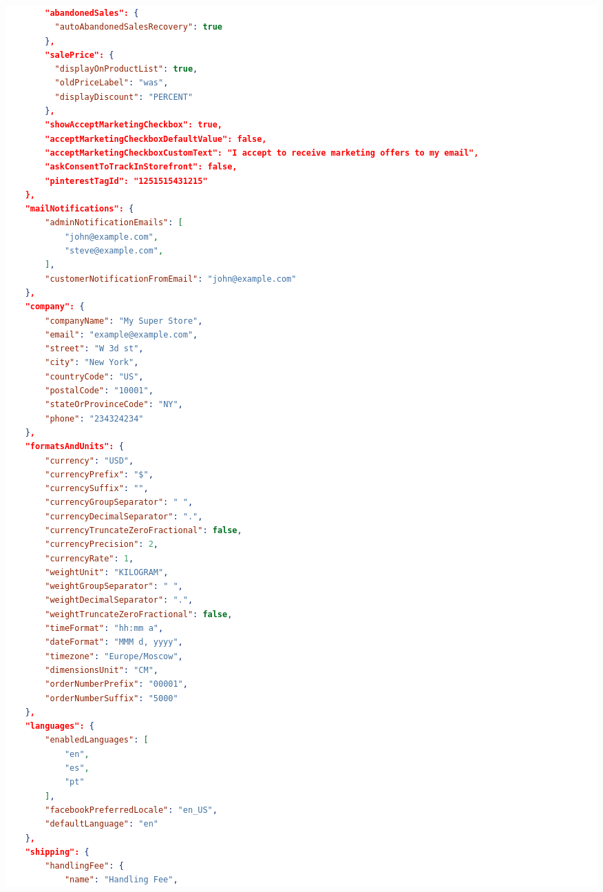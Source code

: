 ```json
        "abandonedSales": {
          "autoAbandonedSalesRecovery": true
        },
        "salePrice": {
          "displayOnProductList": true,
          "oldPriceLabel": "was",
          "displayDiscount": "PERCENT"
        },
        "showAcceptMarketingCheckbox": true,
        "acceptMarketingCheckboxDefaultValue": false,
        "acceptMarketingCheckboxCustomText": "I accept to receive marketing offers to my email",
        "askConsentToTrackInStorefront": false,
        "pinterestTagId": "1251515431215"
    },
    "mailNotifications": {
        "adminNotificationEmails": [
            "john@example.com",
            "steve@example.com",
        ],
        "customerNotificationFromEmail": "john@example.com"
    },
    "company": {
        "companyName": "My Super Store",
        "email": "example@example.com",
        "street": "W 3d st",
        "city": "New York",
        "countryCode": "US",
        "postalCode": "10001",
        "stateOrProvinceCode": "NY",
        "phone": "234324234"
    },
    "formatsAndUnits": {
        "currency": "USD",
        "currencyPrefix": "$",
        "currencySuffix": "",
        "currencyGroupSeparator": " ",
        "currencyDecimalSeparator": ".",
        "currencyTruncateZeroFractional": false,
        "currencyPrecision": 2,
        "currencyRate": 1,
        "weightUnit": "KILOGRAM",
        "weightGroupSeparator": " ",
        "weightDecimalSeparator": ".",
        "weightTruncateZeroFractional": false,
        "timeFormat": "hh:mm a",
        "dateFormat": "MMM d, yyyy",
        "timezone": "Europe/Moscow",
        "dimensionsUnit": "CM",
        "orderNumberPrefix": "00001",
        "orderNumberSuffix": "5000"
    },
    "languages": {
        "enabledLanguages": [
            "en",
            "es",
            "pt"
        ],
        "facebookPreferredLocale": "en_US",
        "defaultLanguage": "en"
    },
    "shipping": {
        "handlingFee": {
            "name": "Handling Fee",
```